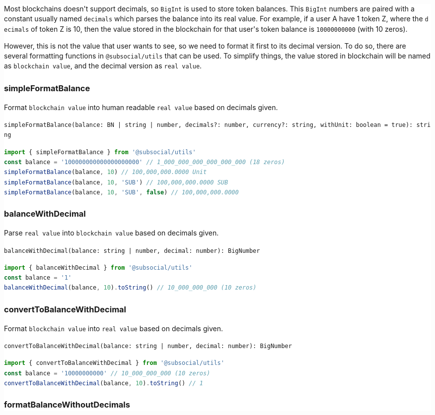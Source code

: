 Most blockchains doesn't support decimals, so `BigInt` is used to store token balances. This `BigInt` numbers are paired with a constant usually named `decimals` which parses the balance into its real value. For example, if a user A have 1 token Z, where the `decimals` of token Z is 10, then the value stored in the blockchain for that user's token balance is `10000000000` (with 10 zeros).

However, this is not the value that user wants to see, so we need to format it first to its decimal version. To do so, there are several formatting functions in `@subsocial/utils` that can be used. To simplify things, the value stored in blockchain will be named as `blockchain value`, and the decimal version as `real value`.

### simpleFormatBalance

Format `blockchain value` into human readable `real value` based on decimals given.

```
simpleFormatBalance(balance: BN | string | number, decimals?: number, currency?: string, withUnit: boolean = true): string
```

```javascript
import { simpleFormatBalance } from '@subsocial/utils'
const balance = '100000000000000000000' // 1_000_000_000_000_000_000 (18 zeros)
simpleFormatBalance(balance, 10) // 100,000,000.0000 Unit
simpleFormatBalance(balance, 10, 'SUB') // 100,000,000.0000 SUB
simpleFormatBalance(balance, 10, 'SUB', false) // 100,000,000.0000
```

### balanceWithDecimal

Parse `real value` into `blockchain value` based on decimals given.

```
balanceWithDecimal(balance: string | number, decimal: number): BigNumber
```

```javascript
import { balanceWithDecimal } from '@subsocial/utils'
const balance = '1'
balanceWithDecimal(balance, 10).toString() // 10_000_000_000 (10 zeros)
```

### convertToBalanceWithDecimal

Format `blockchain value` into `real value` based on decimals given.

```
convertToBalanceWithDecimal(balance: string | number, decimal: number): BigNumber
```

```javascript
import { convertToBalanceWithDecimal } from '@subsocial/utils'
const balance = '10000000000' // 10_000_000_000 (10 zeros)
convertToBalanceWithDecimal(balance, 10).toString() // 1
```

### formatBalanceWithoutDecimals
